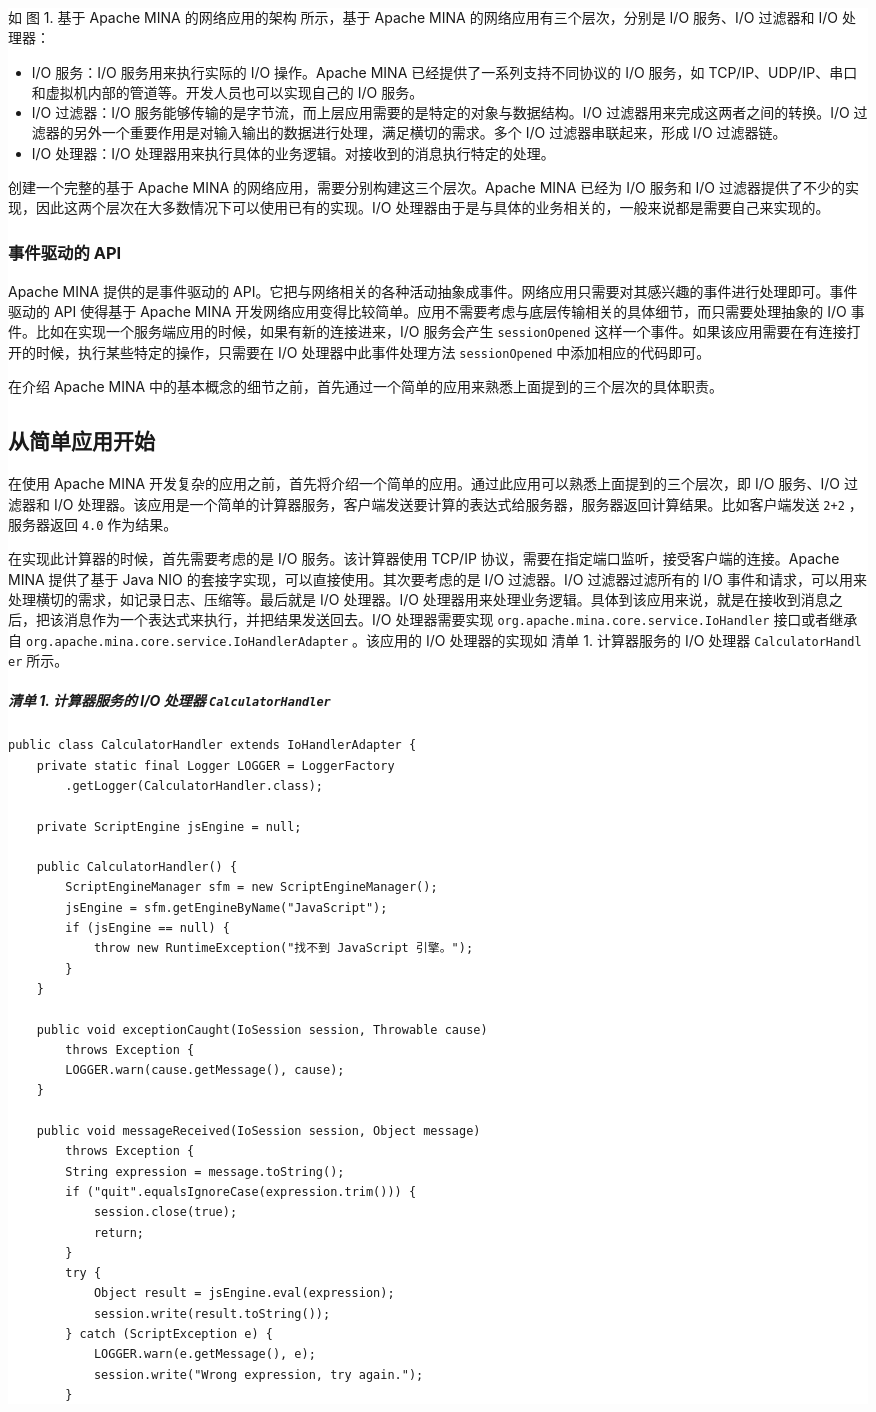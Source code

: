 如 图 1\. 基于 Apache MINA 的网络应用的架构 所示，基于 Apache MINA 的网络应用有三个层次，分别是 I/O 服务、I/O 过滤器和 I/O 处理器：

*   I/O 服务：I/O 服务用来执行实际的 I/O 操作。Apache MINA 已经提供了一系列支持不同协议的 I/O 服务，如 TCP/IP、UDP/IP、串口和虚拟机内部的管道等。开发人员也可以实现自己的 I/O 服务。
*   I/O 过滤器：I/O 服务能够传输的是字节流，而上层应用需要的是特定的对象与数据结构。I/O 过滤器用来完成这两者之间的转换。I/O 过滤器的另外一个重要作用是对输入输出的数据进行处理，满足横切的需求。多个 I/O 过滤器串联起来，形成 I/O 过滤器链。
*   I/O 处理器：I/O 处理器用来执行具体的业务逻辑。对接收到的消息执行特定的处理。

创建一个完整的基于 Apache MINA 的网络应用，需要分别构建这三个层次。Apache MINA 已经为 I/O 服务和 I/O 过滤器提供了不少的实现，因此这两个层次在大多数情况下可以使用已有的实现。I/O 处理器由于是与具体的业务相关的，一般来说都是需要自己来实现的。

### 事件驱动的 API

Apache MINA 提供的是事件驱动的 API。它把与网络相关的各种活动抽象成事件。网络应用只需要对其感兴趣的事件进行处理即可。事件驱动的 API 使得基于 Apache MINA 开发网络应用变得比较简单。应用不需要考虑与底层传输相关的具体细节，而只需要处理抽象的 I/O 事件。比如在实现一个服务端应用的时候，如果有新的连接进来，I/O 服务会产生 `sessionOpened` 这样一个事件。如果该应用需要在有连接打开的时候，执行某些特定的操作，只需要在 I/O 处理器中此事件处理方法 `sessionOpened` 中添加相应的代码即可。

在介绍 Apache MINA 中的基本概念的细节之前，首先通过一个简单的应用来熟悉上面提到的三个层次的具体职责。

## 从简单应用开始

在使用 Apache MINA 开发复杂的应用之前，首先将介绍一个简单的应用。通过此应用可以熟悉上面提到的三个层次，即 I/O 服务、I/O 过滤器和 I/O 处理器。该应用是一个简单的计算器服务，客户端发送要计算的表达式给服务器，服务器返回计算结果。比如客户端发送 `2+2` ，服务器返回 `4.0` 作为结果。

在实现此计算器的时候，首先需要考虑的是 I/O 服务。该计算器使用 TCP/IP 协议，需要在指定端口监听，接受客户端的连接。Apache MINA 提供了基于 Java NIO 的套接字实现，可以直接使用。其次要考虑的是 I/O 过滤器。I/O 过滤器过滤所有的 I/O 事件和请求，可以用来处理横切的需求，如记录日志、压缩等。最后就是 I/O 处理器。I/O 处理器用来处理业务逻辑。具体到该应用来说，就是在接收到消息之后，把该消息作为一个表达式来执行，并把结果发送回去。I/O 处理器需要实现 `org.apache.mina.core.service.IoHandler` 接口或者继承自 `org.apache.mina.core.service.IoHandlerAdapter` 。该应用的 I/O 处理器的实现如 清单 1\. 计算器服务的 I/O 处理器 `CalculatorHandler` 所示。

##### 清单 1\. 计算器服务的 I/O 处理器 `CalculatorHandler`

```
public class CalculatorHandler extends IoHandlerAdapter {
    private static final Logger LOGGER = LoggerFactory
        .getLogger(CalculatorHandler.class);

    private ScriptEngine jsEngine = null;

    public CalculatorHandler() {
        ScriptEngineManager sfm = new ScriptEngineManager();
        jsEngine = sfm.getEngineByName("JavaScript");
        if (jsEngine == null) {
            throw new RuntimeException("找不到 JavaScript 引擎。");
        }
    }

    public void exceptionCaught(IoSession session, Throwable cause)
        throws Exception {
        LOGGER.warn(cause.getMessage(), cause);
    }

    public void messageReceived(IoSession session, Object message)
        throws Exception {
        String expression = message.toString();
        if ("quit".equalsIgnoreCase(expression.trim())) {
            session.close(true);
            return;
        }
        try {
            Object result = jsEngine.eval(expression);
            session.write(result.toString());
        } catch (ScriptException e) {
            LOGGER.warn(e.getMessage(), e);
            session.write("Wrong expression, try again.");
        }
```
